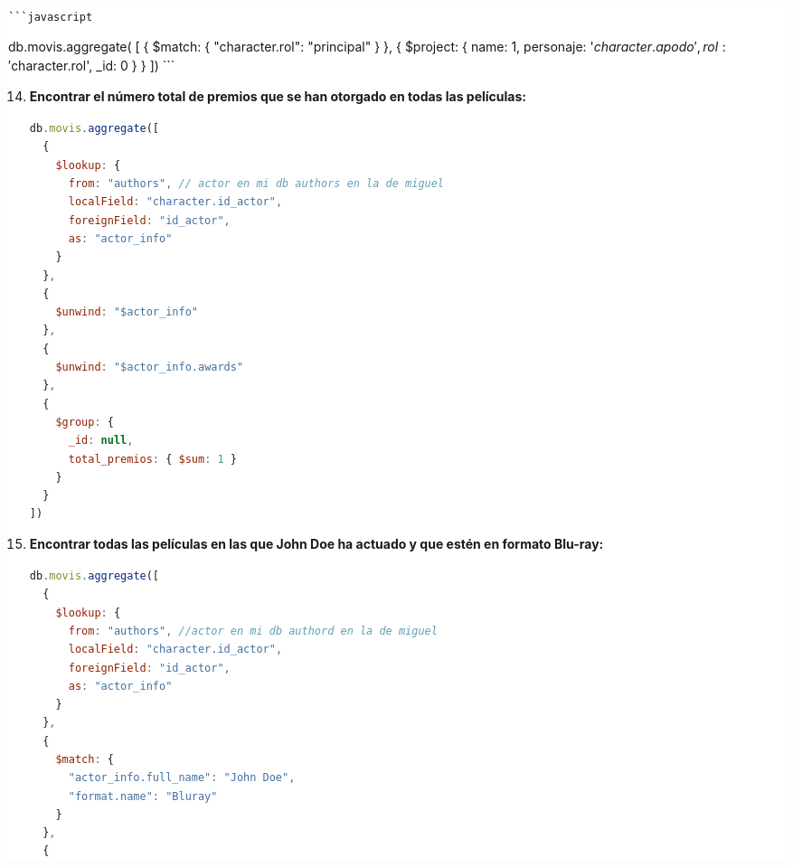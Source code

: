     ```javascript
   db.movis.aggregate( [
      {
        $match: {
          "character.rol": "principal"
        }
      },
      {
        $project: {
          name: 1,
            personaje: '$character.apodo',
            rol: '$character.rol',
          _id: 0
        }
      }
    ])
    ```

14. **Encontrar el número total de premios que se han otorgado en todas las películas:**

    ```javascript
    db.movis.aggregate([
      {
        $lookup: {
          from: "authors", // actor en mi db authors en la de miguel 
          localField: "character.id_actor",
          foreignField: "id_actor",
          as: "actor_info"
        }
      },
      {
        $unwind: "$actor_info"
      },
      {
        $unwind: "$actor_info.awards"
      },
      {
        $group: {
          _id: null,
          total_premios: { $sum: 1 }
        }
      }
    ])
    ```

15. **Encontrar todas las películas en las que John Doe ha actuado y que estén en formato Blu-ray:**

    ```javascript
    db.movis.aggregate([
      {
        $lookup: {
          from: "authors", //actor en mi db authord en la de miguel 
          localField: "character.id_actor",
          foreignField: "id_actor",
          as: "actor_info"
        }
      },
      {
        $match: {
          "actor_info.full_name": "John Doe",
          "format.name": "Bluray"
        }
      },
      {